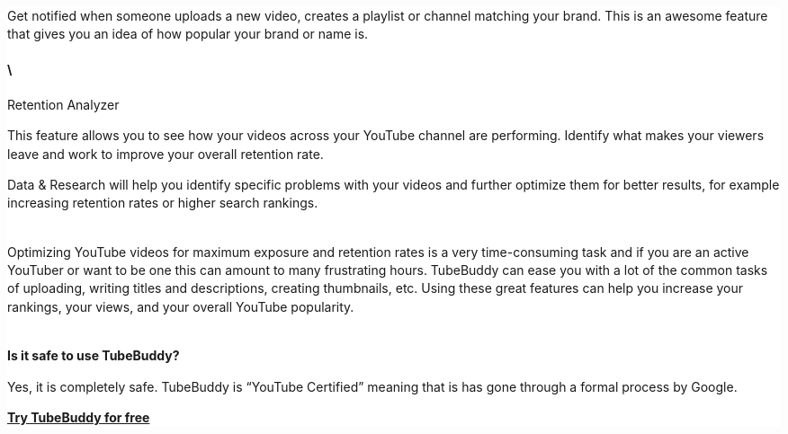 Get notified when someone uploads a new video, creates a playlist or channel matching your brand. This is an awesome feature that gives you an idea of how popular your brand or name is.

#### \
Retention Analyzer

This feature allows you to see how your videos across your YouTube channel are performing. Identify what makes your viewers leave and work to improve your overall retention rate.

Data & Research will help you identify specific problems with your videos and further optimize them for better results, for example increasing retention rates or higher search rankings.

\
Optimizing YouTube videos for maximum exposure and retention rates is a very time-consuming task and if you are an active YouTuber or want to be one this can amount to many frustrating hours.  TubeBuddy can ease you with a lot of the common tasks of uploading, writing titles and descriptions, creating thumbnails, etc. Using these great features can help you increase your rankings, your views, and your overall YouTube popularity.

\
**Is it safe to use TubeBuddy?** 

Yes, it is completely safe. TubeBuddy is “YouTube Certified” meaning that is has gone through a formal process by Google. 

**[Try TubeBuddy for free](https://www.tubebuddy.com/makemoneyonlineninja/website)**